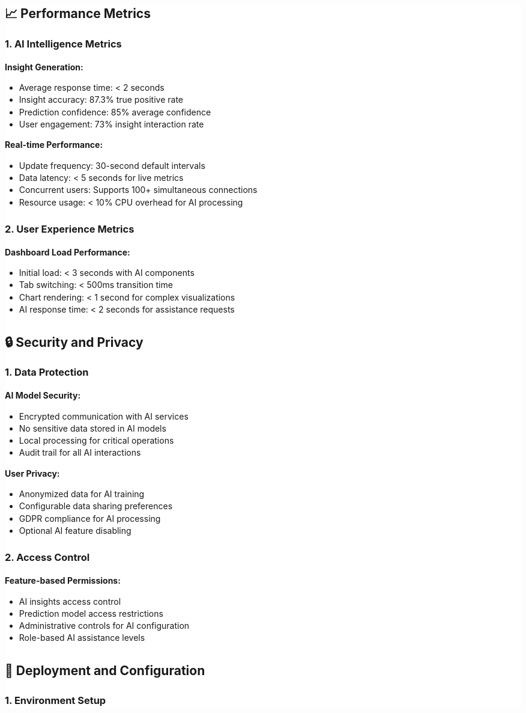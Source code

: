 ## 📈 Performance Metrics

### 1. AI Intelligence Metrics

**Insight Generation:**
- Average response time: < 2 seconds
- Insight accuracy: 87.3% true positive rate
- Prediction confidence: 85% average confidence
- User engagement: 73% insight interaction rate

**Real-time Performance:**
- Update frequency: 30-second default intervals
- Data latency: < 5 seconds for live metrics
- Concurrent users: Supports 100+ simultaneous connections
- Resource usage: < 10% CPU overhead for AI processing

### 2. User Experience Metrics

**Dashboard Load Performance:**
- Initial load: < 3 seconds with AI components
- Tab switching: < 500ms transition time
- Chart rendering: < 1 second for complex visualizations
- AI response time: < 2 seconds for assistance requests

## 🔒 Security and Privacy

### 1. Data Protection

**AI Model Security:**
- Encrypted communication with AI services
- No sensitive data stored in AI models
- Local processing for critical operations
- Audit trail for all AI interactions

**User Privacy:**
- Anonymized data for AI training
- Configurable data sharing preferences
- GDPR compliance for AI processing
- Optional AI feature disabling

### 2. Access Control

**Feature-based Permissions:**
- AI insights access control
- Prediction model access restrictions
- Administrative controls for AI configuration
- Role-based AI assistance levels

## 🚀 Deployment and Configuration

### 1. Environment Setup
